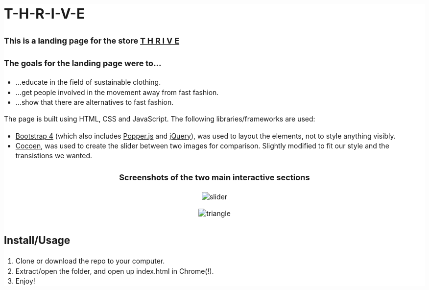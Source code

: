 # T-H-R-I-V-E
### This is a landing page for the store [T H R I V E](http://www.thrivestore.se/)
### The goals for the landing page were to...
- ...educate in the field of sustainable clothing.
- ...get people involved in the movement away from fast fashion.
- ...show that there are alternatives to fast fashion.

The page is built using HTML, CSS and JavaScript.
The following libraries/frameworks are used:
- [Bootstrap 4](https://getbootstrap.com/) (which also includes [Popper.js](https://popper.js.org/) and [jQuery](https://jquery.com/)), was used to layout the elements, not to style anything visibly.
- [Cocoen](https://github.com/koenoe/cocoen), was used to create the slider between two images for comparison. Slightly modified to fit our style and the transistions we wanted.

### <p align="center">Screenshots of the two main interactive sections</p>
<p align="center"><img src="https://imgur.com/biUhqTM.png" alt="slider" width="75%"></p>
<p align="center"><img src="https://imgur.com/r7WcX9t.png" alt="triangle" width="75%"></p>

## Install/Usage
1. Clone or download the repo to your computer.
2. Extract/open the folder, and open up index.html in Chrome(!).
3. Enjoy!
